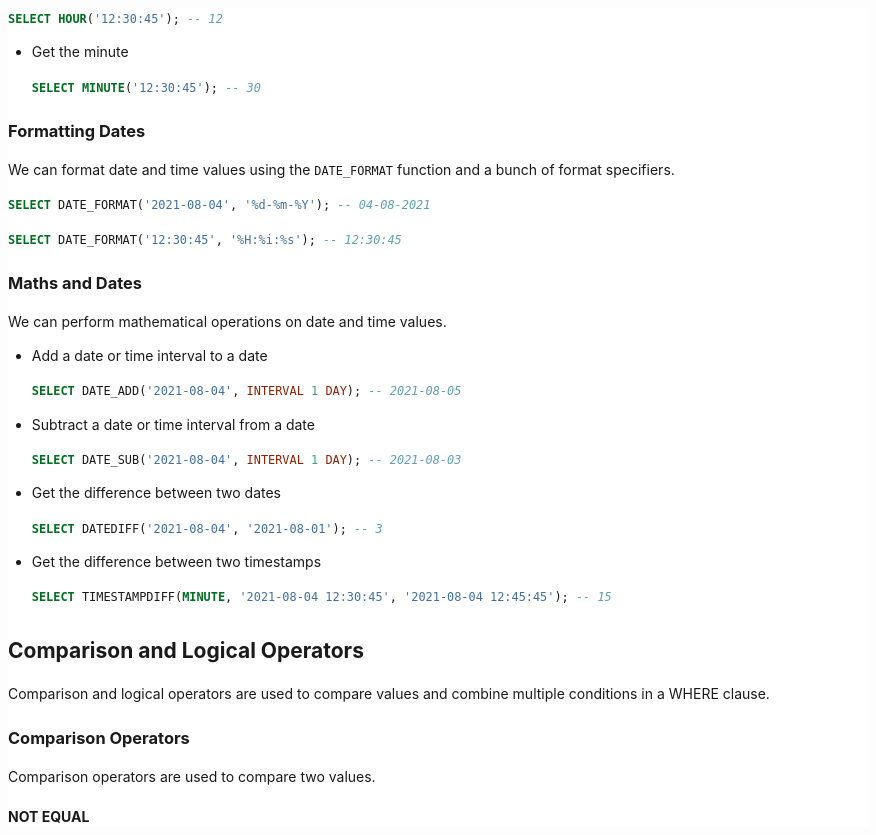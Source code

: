   ```sql
  SELECT HOUR('12:30:45'); -- 12
  ```

- Get the minute

  ```sql
  SELECT MINUTE('12:30:45'); -- 30
  ```

### Formatting Dates

We can format date and time values using the `DATE_FORMAT` function and a bunch of format specifiers.

```sql
SELECT DATE_FORMAT('2021-08-04', '%d-%m-%Y'); -- 04-08-2021
```

```sql
SELECT DATE_FORMAT('12:30:45', '%H:%i:%s'); -- 12:30:45
```

### Maths and Dates

We can perform mathematical operations on date and time values.

- Add a date or time interval to a date

  ```sql
  SELECT DATE_ADD('2021-08-04', INTERVAL 1 DAY); -- 2021-08-05
  ```

- Subtract a date or time interval from a date

  ```sql
  SELECT DATE_SUB('2021-08-04', INTERVAL 1 DAY); -- 2021-08-03
  ```

- Get the difference between two dates

  ```sql
  SELECT DATEDIFF('2021-08-04', '2021-08-01'); -- 3
  ```

- Get the difference between two timestamps

  ```sql
  SELECT TIMESTAMPDIFF(MINUTE, '2021-08-04 12:30:45', '2021-08-04 12:45:45'); -- 15
  ```

## Comparison and Logical Operators

Comparison and logical operators are used to compare values and combine multiple conditions in a WHERE clause.

### Comparison Operators

Comparison operators are used to compare two values.

#### NOT EQUAL
